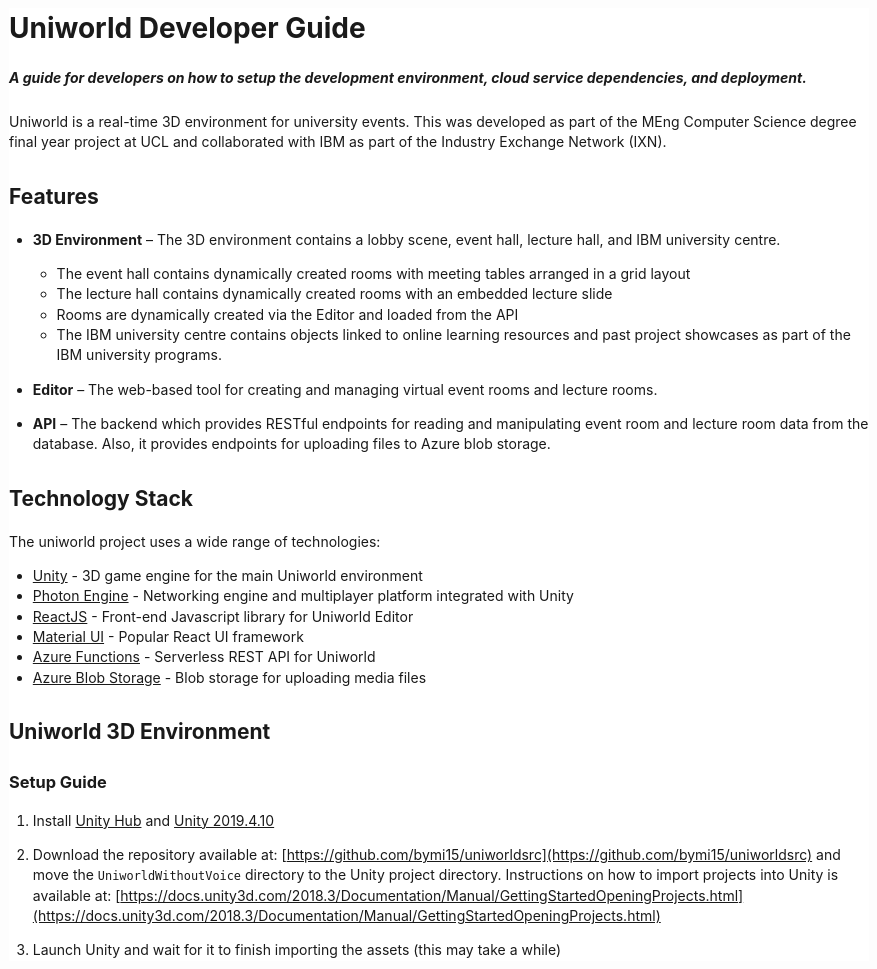 # Uniworld Developer Guide
##### A guide for developers on how to setup the development environment, cloud service dependencies, and deployment.

Uniworld is a real-time 3D environment for university events. This was developed as part of the MEng Computer Science degree final year project at UCL and collaborated with IBM as part of the Industry Exchange Network (IXN).

## Features

- **3D Environment** – The 3D environment contains a lobby scene, event hall, lecture hall, and IBM university centre.
    - The event hall contains dynamically created rooms with meeting tables arranged in a grid layout
    - The lecture hall contains dynamically created rooms with an embedded lecture slide
    - Rooms are dynamically created via the Editor and loaded from the API
    - The IBM university centre contains objects linked to online learning resources and past project showcases as part of the IBM university programs.


- **Editor** – The web-based tool for creating and managing virtual event rooms and lecture rooms.

- **API** – The backend which provides RESTful endpoints for reading and manipulating event room and lecture room data from the database. Also, it provides endpoints for uploading files to Azure blob storage.

## Technology Stack

The uniworld project uses a wide range of technologies:
- [Unity](https://unity.com/) - 3D game engine for the main Uniworld environment
- [Photon Engine](https://www.photonengine.com/) - Networking engine and multiplayer platform integrated with Unity
- [ReactJS](https://reactjs.org/) - Front-end Javascript library for Uniworld Editor
- [Material UI](https://material-ui.com/) - Popular React UI framework
- [Azure Functions](https://azure.microsoft.com/en-us/services/functions/) - Serverless REST API for Uniworld
- [Azure Blob Storage](https://azure.microsoft.com/en-us/services/storage/blobs/) - Blob storage for uploading media files

## Uniworld 3D Environment
### Setup Guide
1. Install [Unity Hub](https://unity3d.com/get-unity/download) and [Unity 2019.4.10](https://unity3d.com/get-unity/download/archive)

2. Download the repository available at: [https://github.com/bymi15/uniworldsrc](https://github.com/bymi15/uniworldsrc) and move the `UniworldWithoutVoice` directory to the Unity project directory. Instructions on how to import projects into Unity is available at: [https://docs.unity3d.com/2018.3/Documentation/Manual/GettingStartedOpeningProjects.html](https://docs.unity3d.com/2018.3/Documentation/Manual/GettingStartedOpeningProjects.html)

3. Launch Unity and wait for it to finish importing the assets (this may take a while)
